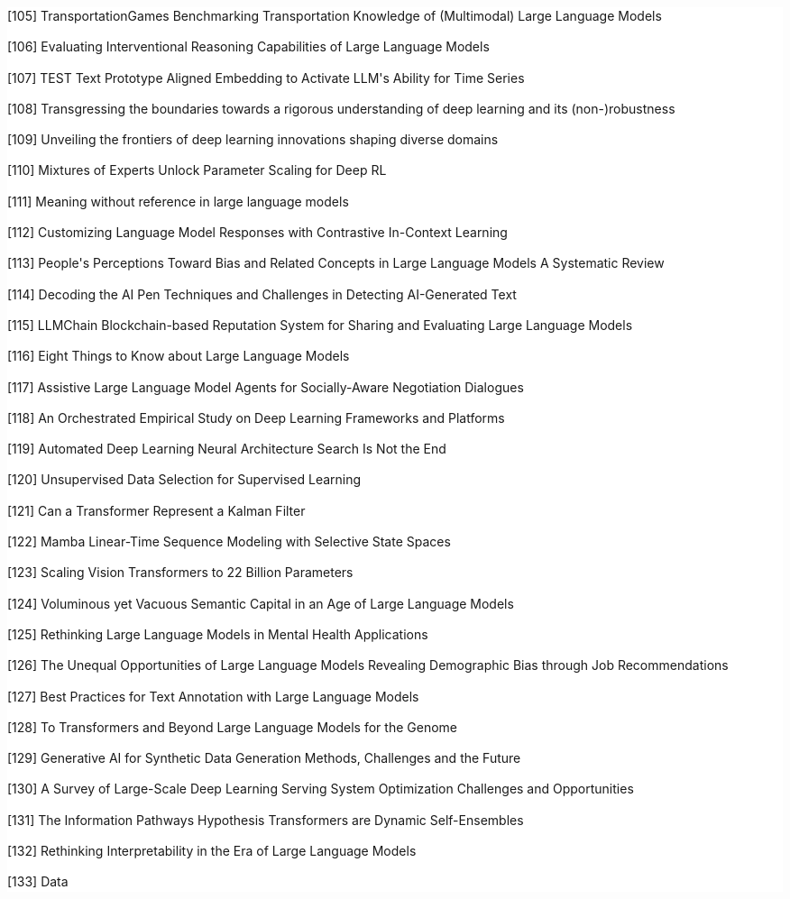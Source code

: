 [105] TransportationGames  Benchmarking Transportation Knowledge of  (Multimodal) Large Language Models

[106] Evaluating Interventional Reasoning Capabilities of Large Language  Models

[107] TEST  Text Prototype Aligned Embedding to Activate LLM's Ability for  Time Series

[108] Transgressing the boundaries  towards a rigorous understanding of deep  learning and its (non-)robustness

[109] Unveiling the frontiers of deep learning  innovations shaping diverse  domains

[110] Mixtures of Experts Unlock Parameter Scaling for Deep RL

[111] Meaning without reference in large language models

[112] Customizing Language Model Responses with Contrastive In-Context  Learning

[113] People's Perceptions Toward Bias and Related Concepts in Large Language  Models  A Systematic Review

[114] Decoding the AI Pen  Techniques and Challenges in Detecting AI-Generated  Text

[115] LLMChain  Blockchain-based Reputation System for Sharing and Evaluating  Large Language Models

[116] Eight Things to Know about Large Language Models

[117] Assistive Large Language Model Agents for Socially-Aware Negotiation  Dialogues

[118] An Orchestrated Empirical Study on Deep Learning Frameworks and  Platforms

[119] Automated Deep Learning  Neural Architecture Search Is Not the End

[120] Unsupervised Data Selection for Supervised Learning

[121] Can a Transformer Represent a Kalman Filter 

[122] Mamba  Linear-Time Sequence Modeling with Selective State Spaces

[123] Scaling Vision Transformers to 22 Billion Parameters

[124] Voluminous yet Vacuous  Semantic Capital in an Age of Large Language  Models

[125] Rethinking Large Language Models in Mental Health Applications

[126] The Unequal Opportunities of Large Language Models  Revealing  Demographic Bias through Job Recommendations

[127] Best Practices for Text Annotation with Large Language Models

[128] To Transformers and Beyond  Large Language Models for the Genome

[129] Generative AI for Synthetic Data Generation  Methods, Challenges and the  Future

[130] A Survey of Large-Scale Deep Learning Serving System Optimization   Challenges and Opportunities

[131] The Information Pathways Hypothesis  Transformers are Dynamic  Self-Ensembles

[132] Rethinking Interpretability in the Era of Large Language Models

[133] Data



